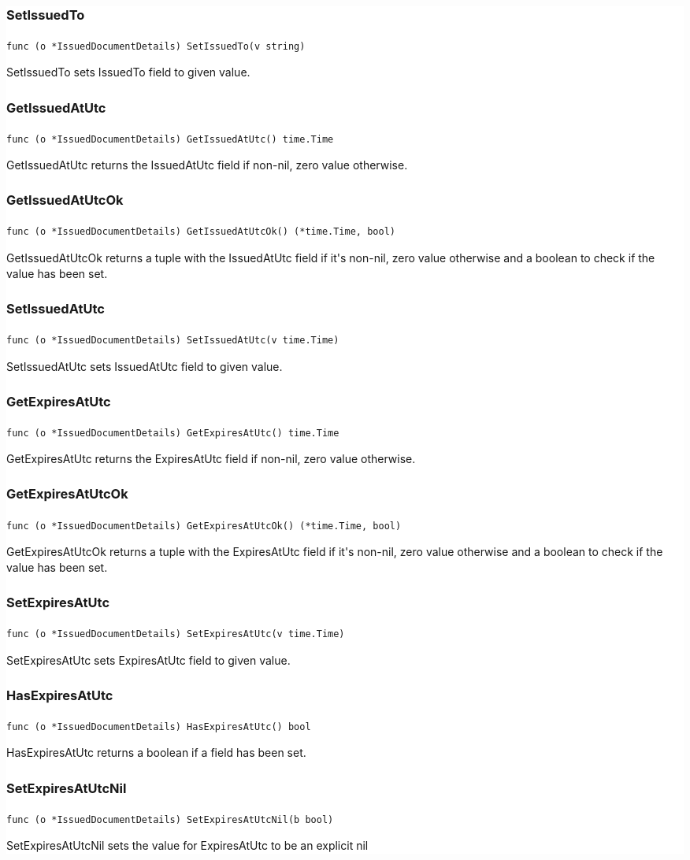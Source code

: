 ### SetIssuedTo

`func (o *IssuedDocumentDetails) SetIssuedTo(v string)`

SetIssuedTo sets IssuedTo field to given value.


### GetIssuedAtUtc

`func (o *IssuedDocumentDetails) GetIssuedAtUtc() time.Time`

GetIssuedAtUtc returns the IssuedAtUtc field if non-nil, zero value otherwise.

### GetIssuedAtUtcOk

`func (o *IssuedDocumentDetails) GetIssuedAtUtcOk() (*time.Time, bool)`

GetIssuedAtUtcOk returns a tuple with the IssuedAtUtc field if it's non-nil, zero value otherwise
and a boolean to check if the value has been set.

### SetIssuedAtUtc

`func (o *IssuedDocumentDetails) SetIssuedAtUtc(v time.Time)`

SetIssuedAtUtc sets IssuedAtUtc field to given value.


### GetExpiresAtUtc

`func (o *IssuedDocumentDetails) GetExpiresAtUtc() time.Time`

GetExpiresAtUtc returns the ExpiresAtUtc field if non-nil, zero value otherwise.

### GetExpiresAtUtcOk

`func (o *IssuedDocumentDetails) GetExpiresAtUtcOk() (*time.Time, bool)`

GetExpiresAtUtcOk returns a tuple with the ExpiresAtUtc field if it's non-nil, zero value otherwise
and a boolean to check if the value has been set.

### SetExpiresAtUtc

`func (o *IssuedDocumentDetails) SetExpiresAtUtc(v time.Time)`

SetExpiresAtUtc sets ExpiresAtUtc field to given value.

### HasExpiresAtUtc

`func (o *IssuedDocumentDetails) HasExpiresAtUtc() bool`

HasExpiresAtUtc returns a boolean if a field has been set.

### SetExpiresAtUtcNil

`func (o *IssuedDocumentDetails) SetExpiresAtUtcNil(b bool)`

 SetExpiresAtUtcNil sets the value for ExpiresAtUtc to be an explicit nil
